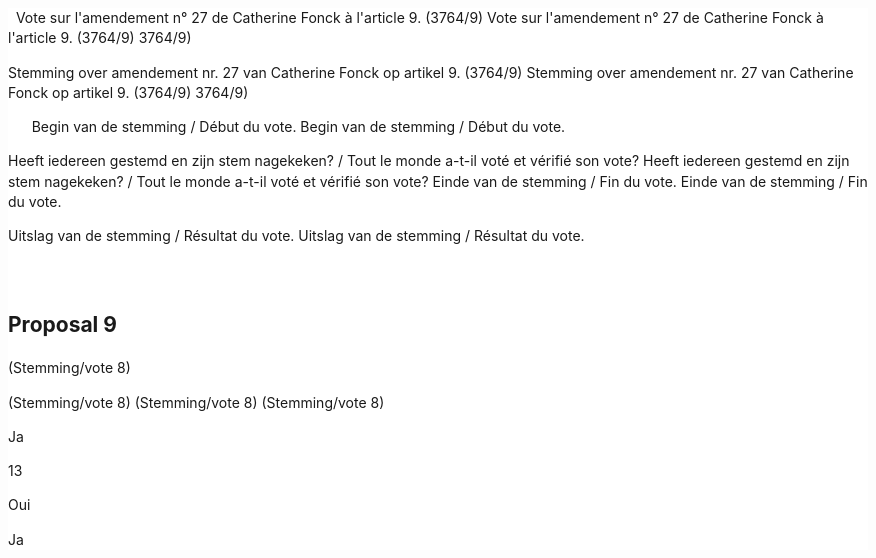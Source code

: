  
Vote sur l'amendement n° 27 de Catherine Fonck
à l'article 9. (3764/9)
Vote sur l'amendement n° 27 de Catherine Fonck
à l'article 9. 
(3764/9)
3764/9)

Stemming over amendement nr. 27 van
Catherine Fonck op artikel 9. (3764/9)
Stemming over amendement nr. 27 van
Catherine Fonck op artikel 9. (3764/9)
3764/9)

 
 
 
Begin van de
stemming / Début du vote.
Begin van de
stemming / Début du vote.

Heeft iedereen gestemd en zijn stem
nagekeken? / Tout le monde a-t-il voté et vérifié son vote?
Heeft iedereen gestemd en zijn stem
nagekeken? / Tout le monde a-t-il voté et vérifié son vote?
Einde van de
stemming / Fin du vote.
Einde van de
stemming / Fin du vote.

Uitslag van de
stemming / Résultat du vote.
Uitslag van de
stemming / Résultat du vote.

 
 
 

## Proposal 9


(Stemming/vote 8)

(Stemming/vote 8)
(Stemming/vote 8)
(Stemming/vote 8)



Ja


13


Oui



Ja
